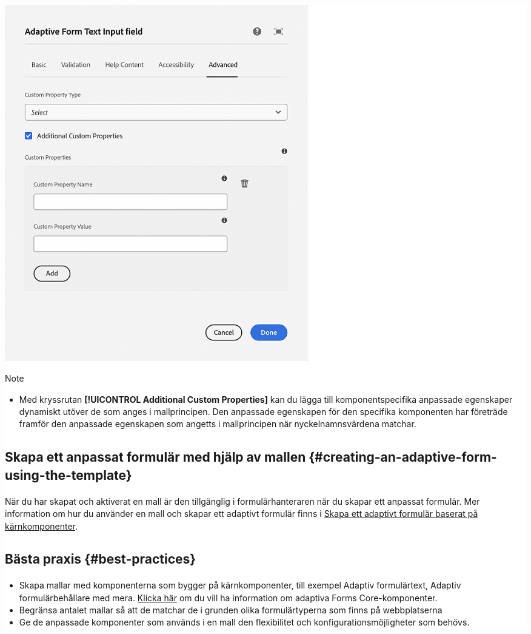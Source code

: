 ![välj namn på anpassad egenskapsgrupp](/help/forms/assets/select-custom-properties-group-name.png)

>[!NOTE]
>
> * Med kryssrutan **[!UICONTROL Additional Custom Properties]** kan du lägga till komponentspecifika anpassade egenskaper dynamiskt utöver de som anges i mallprincipen. Den anpassade egenskapen för den specifika komponenten har företräde framför den anpassade egenskapen som angetts i mallprincipen när nyckelnamnsvärdena matchar.

## Skapa ett anpassat formulär med hjälp av mallen {#creating-an-adaptive-form-using-the-template}

När du har skapat och aktiverat en mall är den tillgänglig i formulärhanteraren när du skapar ett anpassat formulär. Mer information om hur du använder en mall och skapar ett adaptivt formulär finns i [Skapa ett adaptivt formulär baserat på kärnkomponenter](/help/forms/creating-adaptive-form-core-components.md).


## Bästa praxis {#best-practices}

* Skapa mallar med komponenterna som bygger på kärnkomponenter, till exempel Adaptiv formulärtext, Adaptiv formulärbehållare med mera. [Klicka här](https://experienceleague.adobe.com/docs/experience-manager-core-components/using/adaptive-forms/introduction.html) om du vill ha information om adaptiva Forms Core-komponenter.
* Begränsa antalet mallar så att de matchar de i grunden olika formulärtyperna som finns på webbplatserna
* Ge de anpassade komponenter som används i en mall den flexibilitet och konfigurationsmöjligheter som behövs.
